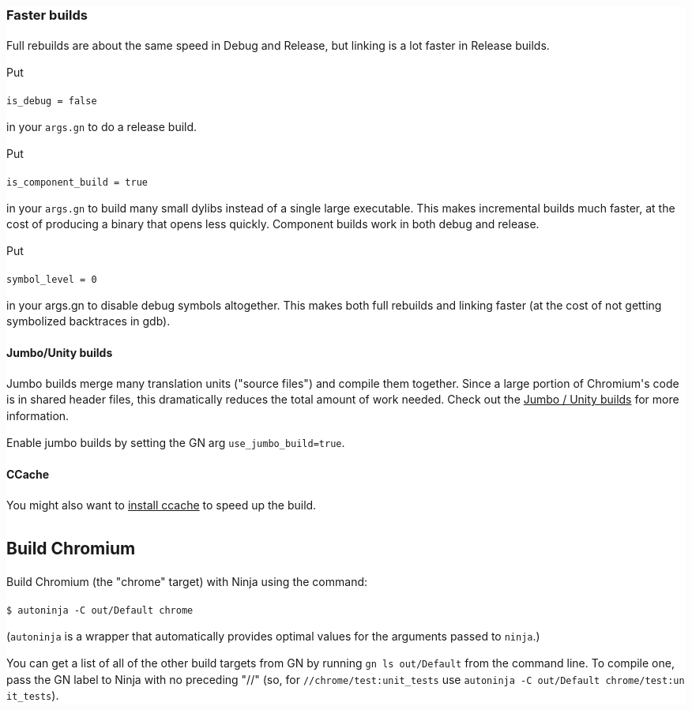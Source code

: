 
### Faster builds

Full rebuilds are about the same speed in Debug and Release, but linking is a
lot faster in Release builds.

Put

```
is_debug = false
```

in your `args.gn` to do a release build.

Put

```
is_component_build = true
```

in your `args.gn` to build many small dylibs instead of a single large
executable. This makes incremental builds much faster, at the cost of producing
a binary that opens less quickly. Component builds work in both debug and
release.

Put

```
symbol_level = 0
```

in your args.gn to disable debug symbols altogether.  This makes both full
rebuilds and linking faster (at the cost of not getting symbolized backtraces
in gdb).

#### Jumbo/Unity builds

Jumbo builds merge many translation units ("source files") and compile them
together. Since a large portion of Chromium's code is in shared header files,
this dramatically reduces the total amount of work needed. Check out the
[Jumbo / Unity builds](jumbo.md) for more information.

Enable jumbo builds by setting the GN arg `use_jumbo_build=true`.

#### CCache

You might also want to [install ccache](ccache_mac.md) to speed up the build.

## Build Chromium

Build Chromium (the "chrome" target) with Ninja using the command:

```shell
$ autoninja -C out/Default chrome
```

(`autoninja` is a wrapper that automatically provides optimal values for the
arguments passed to `ninja`.)

You can get a list of all of the other build targets from GN by running `gn ls
out/Default` from the command line. To compile one, pass the GN label to Ninja
with no preceding "//" (so, for `//chrome/test:unit_tests` use `autoninja -C
out/Default chrome/test:unit_tests`).
